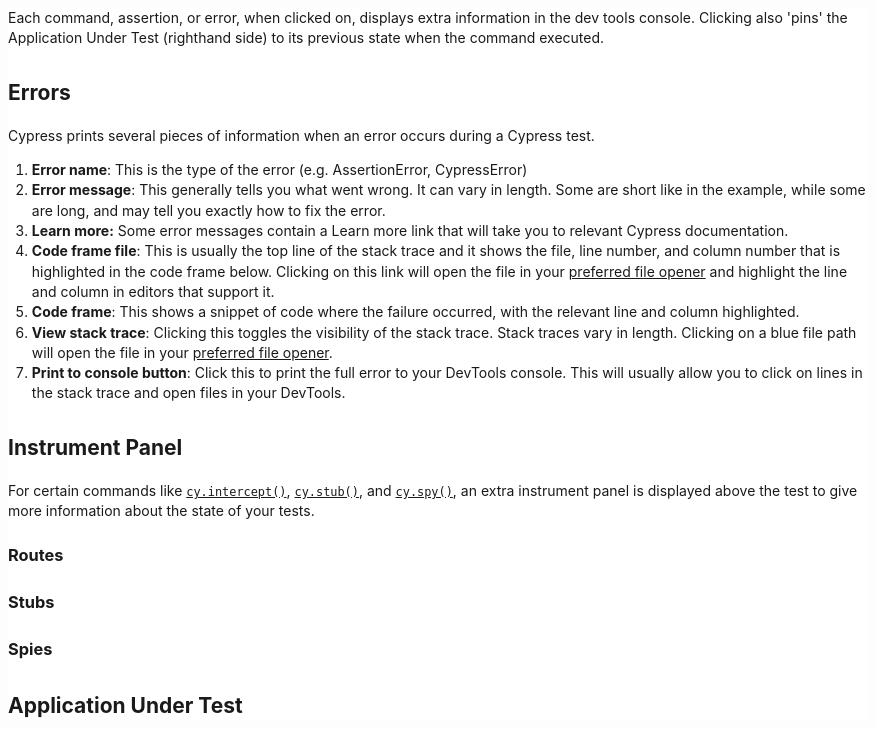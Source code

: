 Each command, assertion, or error, when clicked on, displays extra information in the dev tools console. Clicking also 'pins' the Application Under Test (righthand side) to its previous state when the command executed.

<DocsImage src="/img/guides/clicking-commands.png" alt="Click to console.log and to pin" ></DocsImage>

## Errors

Cypress prints several pieces of information when an error occurs during a Cypress test.

1. **Error name**: This is the type of the error (e.g. AssertionError, CypressError)
1. **Error message**: This generally tells you what went wrong. It can vary in length. Some are short like in the example, while some are long, and may tell you exactly how to fix the error.
1. **Learn more:** Some error messages contain a Learn more link that will take you to relevant Cypress documentation.
1. **Code frame file**: This is usually the top line of the stack trace and it shows the file, line number, and column number that is highlighted in the code frame below. Clicking on this link will open the file in your [preferred file opener](https://on.cypress.io/IDE-integration#File-Opener-Preference) and highlight the line and column in editors that support it.
1. **Code frame**: This shows a snippet of code where the failure occurred, with the relevant line and column highlighted.
1. **View stack trace**: Clicking this toggles the visibility of the stack trace. Stack traces vary in length. Clicking on a blue file path will open the file in your [preferred file opener](https://on.cypress.io/IDE-integration#File-Opener-Preference).
1. **Print to console button**: Click this to print the full error to your DevTools console. This will usually allow you to click on lines in the stack trace and open files in your DevTools.

<DocsImage src="/img/guides/command-failure-error.png" alt="example command failure error" ></DocsImage>

## Instrument Panel

For certain commands like [`cy.intercept()`](/api/commands/intercept), [`cy.stub()`](/api/commands/stub), and [`cy.spy()`](/api/commands/spy), an extra instrument panel is displayed above the test to give more information about the state of your tests.

### Routes

<DocsImage src="/img/guides/instrument-panel-routes.png" alt="Routes Instrument Panel" ></DocsImage>

### Stubs

<DocsImage src="/img/guides/instrument-panel-stubs.png" alt="Stubs Instrument Panel" ></DocsImage>

### Spies

<DocsImage src="/img/guides/instrument-panel-spies.png" alt="Spies Instrument Panel" ></DocsImage>

## Application Under Test
